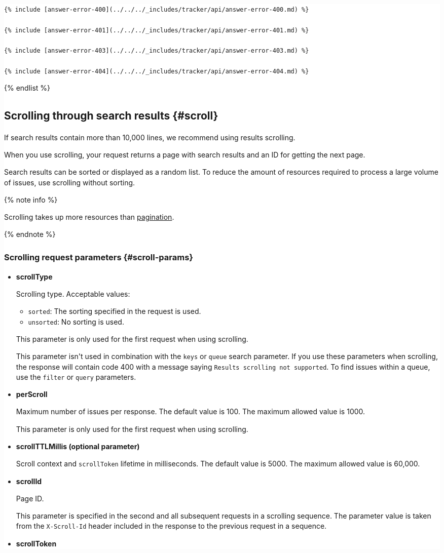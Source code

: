     {% include [answer-error-400](../../../_includes/tracker/api/answer-error-400.md) %}

    {% include [answer-error-401](../../../_includes/tracker/api/answer-error-401.md) %}

    {% include [answer-error-403](../../../_includes/tracker/api/answer-error-403.md) %}

    {% include [answer-error-404](../../../_includes/tracker/api/answer-error-404.md) %}

{% endlist %}

## Scrolling through search results {#scroll}

If search results contain more than 10,000 lines, we recommend using results scrolling.

When you use scrolling, your request returns a page with search results and an ID for getting the next page.

Search results can be sorted or displayed as a random list. To reduce the amount of resources required to process a large volume of issues, use scrolling without sorting.

{% note info %}

Scrolling takes up more resources than [pagination](../../common-format.md#displaying-results).

{% endnote %}

### Scrolling request parameters {#scroll-params}

- **scrollType**

    Scrolling type. Acceptable values:
    - `sorted`: The sorting specified in the request is used.
    - `unsorted`: No sorting is used.

    This parameter is only used for the first request when using scrolling.

    This parameter isn't used in combination with the `keys` or `queue` search parameter. If you use these parameters when scrolling, the response will contain code 400 with a message saying `Results scrolling not supported`. To find issues within a queue, use the `filter` or `query` parameters.

- **perScroll**

    Maximum number of issues per response. The default value is 100. The maximum allowed value is 1000.

    This parameter is only used for the first request when using scrolling.

- **scrollTTLMillis (optional parameter)**

    Scroll context and `scrollToken` lifetime in milliseconds. The default value is 5000. The maximum allowed value is 60,000.

- **scrollId**

    Page ID.

    This parameter is specified in the second and all subsequent requests in a scrolling sequence. The parameter value is taken from the `X-Scroll-Id` header included in the response to the previous request in a sequence.

- **scrollToken**
